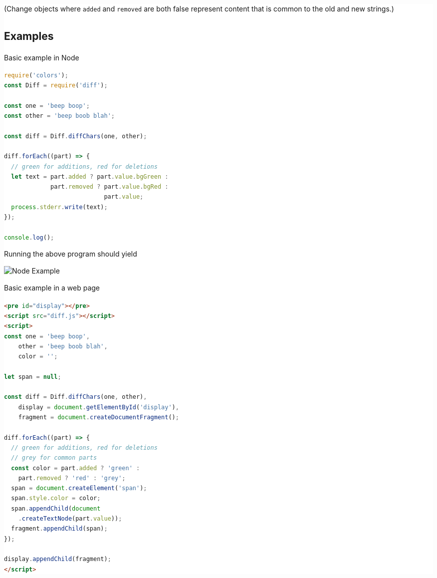 (Change objects where `added` and `removed` are both false represent content that is common to the old and new strings.)

## Examples

Basic example in Node

```js
require('colors');
const Diff = require('diff');

const one = 'beep boop';
const other = 'beep boob blah';

const diff = Diff.diffChars(one, other);

diff.forEach((part) => {
  // green for additions, red for deletions
  let text = part.added ? part.value.bgGreen :
             part.removed ? part.value.bgRed :
                            part.value;
  process.stderr.write(text);
});

console.log();
```
Running the above program should yield

<img src="images/node_example.png" alt="Node Example">

Basic example in a web page

```html
<pre id="display"></pre>
<script src="diff.js"></script>
<script>
const one = 'beep boop',
    other = 'beep boob blah',
    color = '';
    
let span = null;

const diff = Diff.diffChars(one, other),
    display = document.getElementById('display'),
    fragment = document.createDocumentFragment();

diff.forEach((part) => {
  // green for additions, red for deletions
  // grey for common parts
  const color = part.added ? 'green' :
    part.removed ? 'red' : 'grey';
  span = document.createElement('span');
  span.style.color = color;
  span.appendChild(document
    .createTextNode(part.value));
  fragment.appendChild(span);
});

display.appendChild(fragment);
</script>
```
